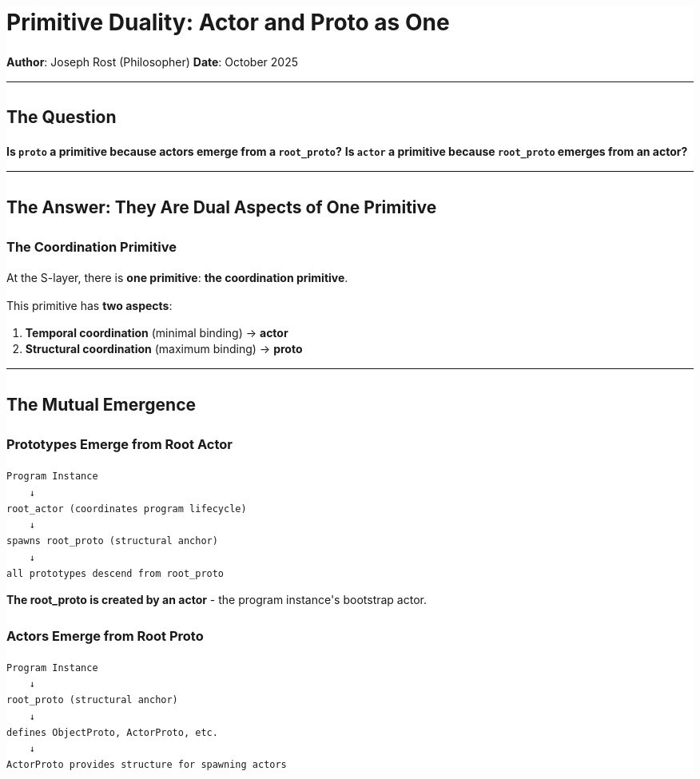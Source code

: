 # Primitive Duality: Actor and Proto as One

**Author**: Joseph Rost (Philosopher)
**Date**: October 2025

---

## The Question

**Is `proto` a primitive because actors emerge from a `root_proto`?**
**Is `actor` a primitive because `root_proto` emerges from an actor?**

---

## The Answer: They Are Dual Aspects of One Primitive

### The Coordination Primitive

At the S-layer, there is **one primitive**: **the coordination primitive**.

This primitive has **two aspects**:

1. **Temporal coordination** (minimal binding) → **actor**
2. **Structural coordination** (maximum binding) → **proto**

---

## The Mutual Emergence

### Prototypes Emerge from Root Actor

```
Program Instance
    ↓
root_actor (coordinates program lifecycle)
    ↓
spawns root_proto (structural anchor)
    ↓
all prototypes descend from root_proto
```

**The root_proto is created by an actor** - the program instance's bootstrap actor.

### Actors Emerge from Root Proto

```
Program Instance
    ↓
root_proto (structural anchor)
    ↓
defines ObjectProto, ActorProto, etc.
    ↓
ActorProto provides structure for spawning actors
```
